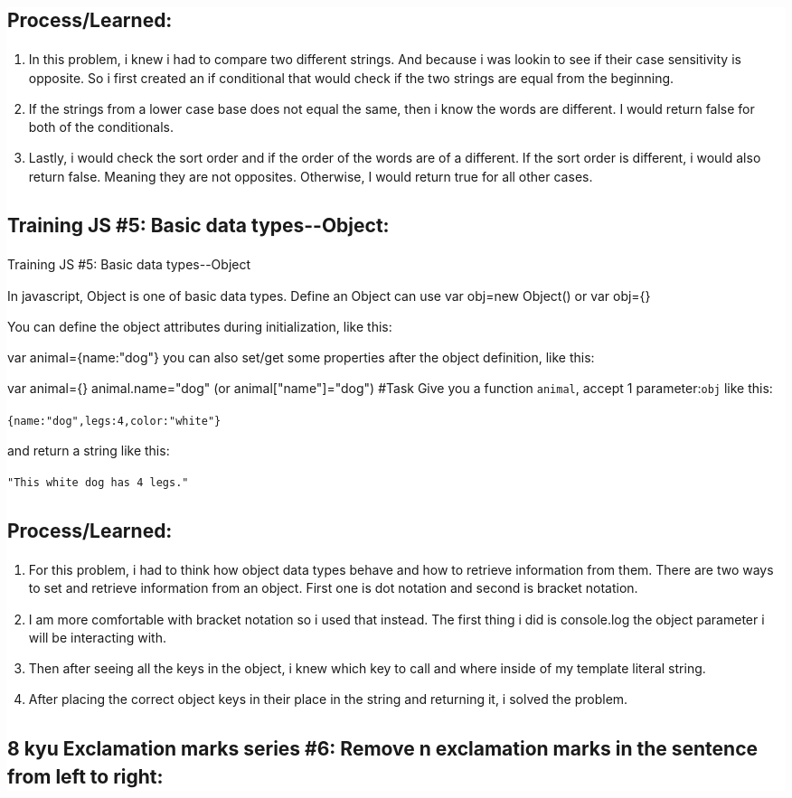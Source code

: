## Process/Learned:

1. In this problem, i knew i had to compare two different strings. And because i was lookin to see if their case sensitivity is opposite. So i first created an if conditional that would check if the two strings are equal from the beginning.

2. If the strings from a lower case base does not equal the same, then i know the words are different. I would return false for both of the conditionals.

3. Lastly, i would check the sort order and if the order of the words are of a different. If the sort order is different, i would also return false. Meaning they are not opposites. Otherwise, I would return true for all other cases.  

## Training JS #5: Basic data types--Object:

Training JS #5:
Basic data types--Object

In javascript, Object is one of basic data types. Define an Object can use var obj=new Object() or var obj={}

You can define the object attributes during initialization, like this:

var animal={name:"dog"}
you can also set/get some properties after the object definition, like this:

var animal={}
animal.name="dog"  (or animal["name"]="dog")
#Task
Give you a function ```animal```, accept 1 parameter:```obj``` like this:

```
{name:"dog",legs:4,color:"white"}
```

and return a string like this:

```
"This white dog has 4 legs."
```

## Process/Learned:

1. For this problem, i had to think how object data types behave and how to retrieve information from them. There are two ways to set and retrieve information from an object. First one is dot notation and second is bracket notation.

2. I am more comfortable with bracket notation so i used that instead. The first thing i did is console.log the object parameter i will be interacting with.

3. Then after seeing all the keys in the object, i knew which key to call and where inside of my template literal string.

4. After placing the correct object keys in their place in the string and returning it, i solved the problem.

## 8 kyu Exclamation marks series #6: Remove n exclamation marks in the sentence from left to right:
